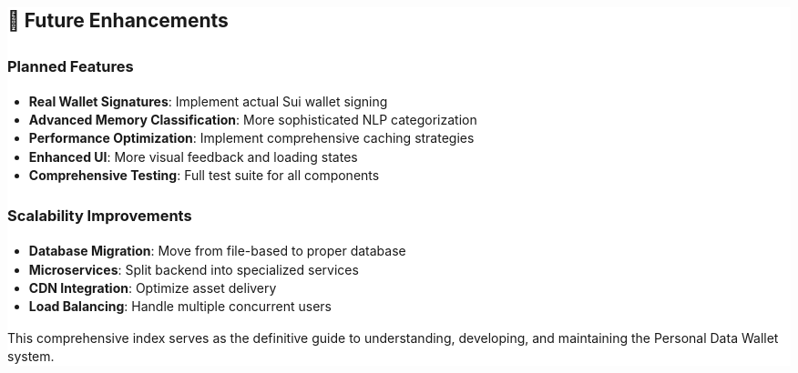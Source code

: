 ## 🔮 Future Enhancements

### Planned Features
- **Real Wallet Signatures**: Implement actual Sui wallet signing
- **Advanced Memory Classification**: More sophisticated NLP categorization
- **Performance Optimization**: Implement comprehensive caching strategies
- **Enhanced UI**: More visual feedback and loading states
- **Comprehensive Testing**: Full test suite for all components

### Scalability Improvements
- **Database Migration**: Move from file-based to proper database
- **Microservices**: Split backend into specialized services
- **CDN Integration**: Optimize asset delivery
- **Load Balancing**: Handle multiple concurrent users

This comprehensive index serves as the definitive guide to understanding, developing, and maintaining the Personal Data Wallet system.
